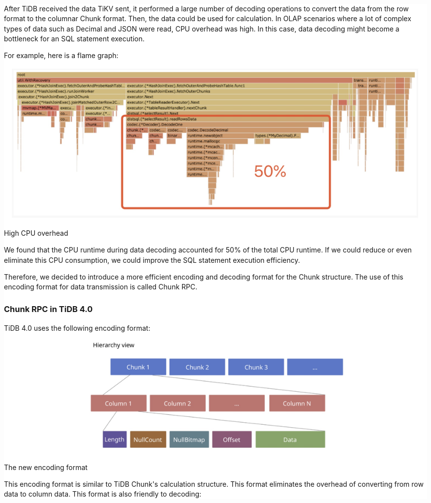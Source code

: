 After TiDB received the data TiKV sent, it performed a large number of decoding operations to convert the data from the row format to the columnar Chunk format. Then, the data could be used for calculation. In OLAP scenarios where a lot of complex types of data such as Decimal and JSON were read, CPU overhead was high. In this case, data decoding might become a bottleneck for an SQL statement execution. 

For example, here is a flame graph:

![High CPU overhead](media/high-cpu-overhead.jpg)
<div class="caption-center"> High CPU overhead </div>

We found that the CPU runtime during data decoding accounted for 50% of the total CPU runtime. If we could reduce or even eliminate this CPU consumption, we could improve the SQL statement execution efficiency. 

Therefore, we decided to introduce a more efficient encoding and decoding format for the Chunk structure. The use of this encoding format for data transmission is called Chunk RPC.

### Chunk RPC in TiDB 4.0

TiDB 4.0 uses the following encoding format:

![The new encoding format](media/new-encoding-format.jpg)
<div class="caption-center"> The new encoding format </div>

This encoding format is similar to TiDB Chunk's calculation structure. This format eliminates the overhead of converting from row data to column data. This format is also friendly to decoding:
